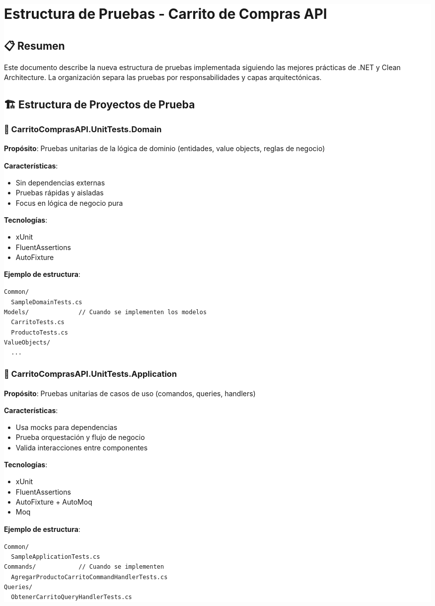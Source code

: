 # Estructura de Pruebas - Carrito de Compras API

## 📋 Resumen

Este documento describe la nueva estructura de pruebas implementada siguiendo las mejores prácticas de .NET y Clean Architecture. La organización separa las pruebas por responsabilidades y capas arquitectónicas.

## 🏗️ Estructura de Proyectos de Prueba

### 📁 CarritoComprasAPI.UnitTests.Domain
**Propósito**: Pruebas unitarias de la lógica de dominio (entidades, value objects, reglas de negocio)

**Características**:
- Sin dependencias externas
- Pruebas rápidas y aisladas
- Focus en lógica de negocio pura

**Tecnologías**:
- xUnit
- FluentAssertions
- AutoFixture

**Ejemplo de estructura**:
```
Common/
  SampleDomainTests.cs
Models/              // Cuando se implementen los modelos
  CarritoTests.cs
  ProductoTests.cs
ValueObjects/
  ...
```

### 📁 CarritoComprasAPI.UnitTests.Application
**Propósito**: Pruebas unitarias de casos de uso (comandos, queries, handlers)

**Características**:
- Usa mocks para dependencias
- Prueba orquestación y flujo de negocio
- Valida interacciones entre componentes

**Tecnologías**:
- xUnit
- FluentAssertions
- AutoFixture + AutoMoq
- Moq

**Ejemplo de estructura**:
```
Common/
  SampleApplicationTests.cs
Commands/            // Cuando se implementen
  AgregarProductoCarritoCommandHandlerTests.cs
Queries/
  ObtenerCarritoQueryHandlerTests.cs
```

